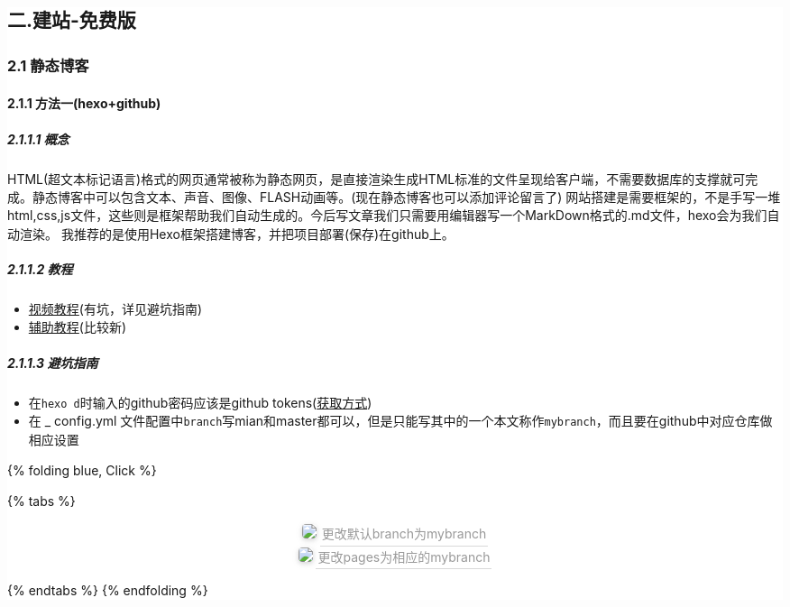 ## 二.建站-免费版

### 2.1 静态博客
#### 2.1.1 方法一(hexo+github)
##### 2.1.1.1 概念
HTML(超文本标记语言)格式的网页通常被称为静态网页，是直接渲染生成HTML标准的文件呈现给客户端，不需要数据库的支撑就可完成。静态博客中可以包含文本、声音、图像、FLASH动画等。(现在静态博客也可以添加评论留言了)
网站搭建是需要框架的，不是手写一堆html,css,js文件，这些则是框架帮助我们自动生成的。今后写文章我们只需要用编辑器写一个MarkDown格式的.md文件，hexo会为我们自动渲染。
我推荐的是使用Hexo框架搭建博客，并把项目部署(保存)在github上。

##### 2.1.1.2 教程
- [视频教程](https://www.bilibili.com/video/BV1Yb411a7ty/)(有坑，详见避坑指南)
- [辅助教程](https://www.bilibili.com/video/BV1mU4y1j72n/?share_source=copy_web&vd_source=1686f40ee6bd872f7ab7872911bcdb52)(比较新)

##### 2.1.1.3 避坑指南
- 在`hexo d`时输入的github密码应该是github tokens([获取方式](http://8.130.49.181/2022/09/07/%E5%9F%BA%E4%BA%8Egithub%E5%9B%BE%E7%89%87%E4%B8%8A%E4%BC%A0%E6%95%99%E7%A8%8B/))
- 在 _ config.yml 文件配置中`branch`写mian和master都可以，但是只能写其中的一个本文称作`mybranch`，而且要在github中对应仓库做相应设置


{% folding blue, Click %}

{% tabs %}

<center>
    <img style="border-radius: 0.3125em;
    box-shadow: 0 2px 4px 0 rgba(34,36,38,.12),0 2px 10px 0 rgba(34,36,38,.08);
    width:70%" 
    src="https://codertoro-img01.s3.ladydaily.com/img/material/%E8%AE%BE%E7%BD%AEbranch.jpg">
    <div style="color:orange; border-bottom: 1px solid #d9d9d9;
    display: inline-block;
    color: #999;
    padding: 2px;">更改默认branch为mybranch</div>
</center>



<center>
    <img style="border-radius: 0.3125em;
    box-shadow: 0 2px 4px 0 rgba(34,36,38,.12),0 2px 10px 0 rgba(34,36,38,.08);
    width:65%" 
    src="https://codertoro-img01.s3.ladydaily.com/img/material/%E8%AE%BE%E7%BD%AEpage.jpg">
    <div style="color:orange; border-bottom: 1px solid #d9d9d9;
    display: inline-block;
    color: #999;
    padding: 2px;">更改pages为相应的mybranch</div>
</center>


{% endtabs %}
{% endfolding %}
